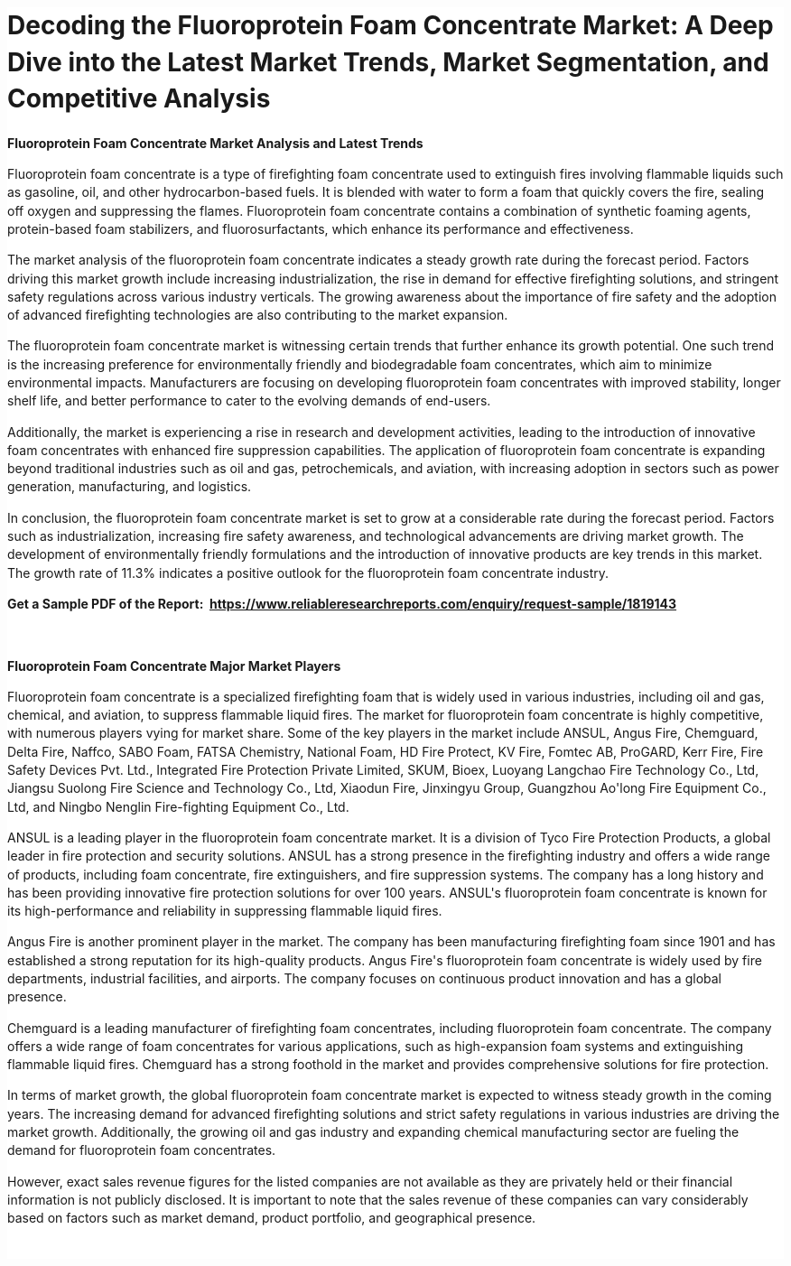 <p><h1>Decoding the Fluoroprotein Foam Concentrate Market: A Deep Dive into the Latest Market Trends, Market Segmentation, and Competitive Analysis</h1></p><p><strong>Fluoroprotein Foam Concentrate Market Analysis and Latest Trends</strong></p>
<p><p>Fluoroprotein foam concentrate is a type of firefighting foam concentrate used to extinguish fires involving flammable liquids such as gasoline, oil, and other hydrocarbon-based fuels. It is blended with water to form a foam that quickly covers the fire, sealing off oxygen and suppressing the flames. Fluoroprotein foam concentrate contains a combination of synthetic foaming agents, protein-based foam stabilizers, and fluorosurfactants, which enhance its performance and effectiveness.</p><p>The market analysis of the fluoroprotein foam concentrate indicates a steady growth rate during the forecast period. Factors driving this market growth include increasing industrialization, the rise in demand for effective firefighting solutions, and stringent safety regulations across various industry verticals. The growing awareness about the importance of fire safety and the adoption of advanced firefighting technologies are also contributing to the market expansion.</p><p>The fluoroprotein foam concentrate market is witnessing certain trends that further enhance its growth potential. One such trend is the increasing preference for environmentally friendly and biodegradable foam concentrates, which aim to minimize environmental impacts. Manufacturers are focusing on developing fluoroprotein foam concentrates with improved stability, longer shelf life, and better performance to cater to the evolving demands of end-users.</p><p>Additionally, the market is experiencing a rise in research and development activities, leading to the introduction of innovative foam concentrates with enhanced fire suppression capabilities. The application of fluoroprotein foam concentrate is expanding beyond traditional industries such as oil and gas, petrochemicals, and aviation, with increasing adoption in sectors such as power generation, manufacturing, and logistics.</p><p>In conclusion, the fluoroprotein foam concentrate market is set to grow at a considerable rate during the forecast period. Factors such as industrialization, increasing fire safety awareness, and technological advancements are driving market growth. The development of environmentally friendly formulations and the introduction of innovative products are key trends in this market. The growth rate of 11.3% indicates a positive outlook for the fluoroprotein foam concentrate industry.</p></p>
<p><strong>Get a Sample PDF of the Report:&nbsp; <a href="https://www.reliableresearchreports.com/enquiry/request-sample/1819143">https://www.reliableresearchreports.com/enquiry/request-sample/1819143</a></strong></p>
<p>&nbsp;</p>
<p><strong>Fluoroprotein Foam Concentrate Major Market Players</strong></p>
<p><p>Fluoroprotein foam concentrate is a specialized firefighting foam that is widely used in various industries, including oil and gas, chemical, and aviation, to suppress flammable liquid fires. The market for fluoroprotein foam concentrate is highly competitive, with numerous players vying for market share. Some of the key players in the market include ANSUL, Angus Fire, Chemguard, Delta Fire, Naffco, SABO Foam, FATSA Chemistry, National Foam, HD Fire Protect, KV Fire, Fomtec AB, ProGARD, Kerr Fire, Fire Safety Devices Pvt. Ltd., Integrated Fire Protection Private Limited, SKUM, Bioex, Luoyang Langchao Fire Technology Co., Ltd, Jiangsu Suolong Fire Science and Technology Co., Ltd, Xiaodun Fire, Jinxingyu Group, Guangzhou Ao'long Fire Equipment Co., Ltd, and Ningbo Nenglin Fire-fighting Equipment Co., Ltd.</p><p>ANSUL is a leading player in the fluoroprotein foam concentrate market. It is a division of Tyco Fire Protection Products, a global leader in fire protection and security solutions. ANSUL has a strong presence in the firefighting industry and offers a wide range of products, including foam concentrate, fire extinguishers, and fire suppression systems. The company has a long history and has been providing innovative fire protection solutions for over 100 years. ANSUL's fluoroprotein foam concentrate is known for its high-performance and reliability in suppressing flammable liquid fires.</p><p>Angus Fire is another prominent player in the market. The company has been manufacturing firefighting foam since 1901 and has established a strong reputation for its high-quality products. Angus Fire's fluoroprotein foam concentrate is widely used by fire departments, industrial facilities, and airports. The company focuses on continuous product innovation and has a global presence.</p><p>Chemguard is a leading manufacturer of firefighting foam concentrates, including fluoroprotein foam concentrate. The company offers a wide range of foam concentrates for various applications, such as high-expansion foam systems and extinguishing flammable liquid fires. Chemguard has a strong foothold in the market and provides comprehensive solutions for fire protection.</p><p>In terms of market growth, the global fluoroprotein foam concentrate market is expected to witness steady growth in the coming years. The increasing demand for advanced firefighting solutions and strict safety regulations in various industries are driving the market growth. Additionally, the growing oil and gas industry and expanding chemical manufacturing sector are fueling the demand for fluoroprotein foam concentrates.</p><p>However, exact sales revenue figures for the listed companies are not available as they are privately held or their financial information is not publicly disclosed. It is important to note that the sales revenue of these companies can vary considerably based on factors such as market demand, product portfolio, and geographical presence.</p></p>
<p>&nbsp;</p>